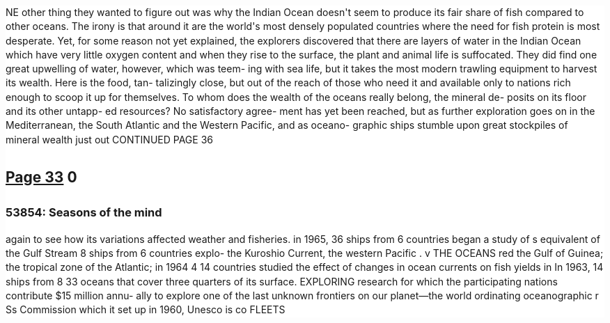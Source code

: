 NE other thing they wanted 
to figure out was why the Indian 
Ocean doesn't seem to produce its 
fair share of fish compared to other 
oceans. The irony is that around it 
are the world's most densely populated 
countries where the need for fish 
protein is most desperate. Yet, for 
some reason not yet explained, the 
explorers discovered that there are 
layers of water in the Indian Ocean 
which have very little oxygen content 
and when they rise to the surface, the 
plant and animal life is suffocated. 
They did find one great upwelling 
of water, however, which was teem- 
ing with sea life, but it takes the most 
modern trawling equipment to harvest 
its wealth. Here is the food, tan- 
talizingly close, but out of the reach 
of those who need it and available 
only to nations rich enough to scoop 
it up for themselves. 
To whom does the wealth of the 
oceans really belong, the mineral de- 
posits on its floor and its other untapp- 
ed resources? No satisfactory agree- 
ment has yet been reached, but as 
further exploration goes on in the 
Mediterranean, the South Atlantic and 
the Western Pacific, and as oceano- 
graphic ships stumble upon great 
stockpiles of mineral wealth just out 
CONTINUED PAGE 36

## [Page 33](https://demo.humlab.umu.se/courier/053853engo.pdf#page=33) 0

### 53854: Seasons of the mind

again to see how its variations affected weather and fisheries. 
in 1965, 36 ships from 6 countries began a study of 
s equivalent of the Gulf Stream 
8 ships from 6 countries explo- 
the Kuroshio Current, the western Pacific 
. 
v 
THE OCEANS 
red the Gulf of Guinea; 
the tropical zone of the Atlantic; in 1964 4 
14 
countries studied the effect of changes in ocean currents on fish yields in 
In 1963, 14 ships from 8 
33 
oceans that cover three quarters of its surface. 
EXPLORING 
research for which the participating nations contribute $15 million annu- 
ally to explore one of the last unknown frontiers on our planet—the world 
ordinating oceanographic 
r 
Ss 
Commission which it set up in 1960, Unesco is co 
FLEETS 